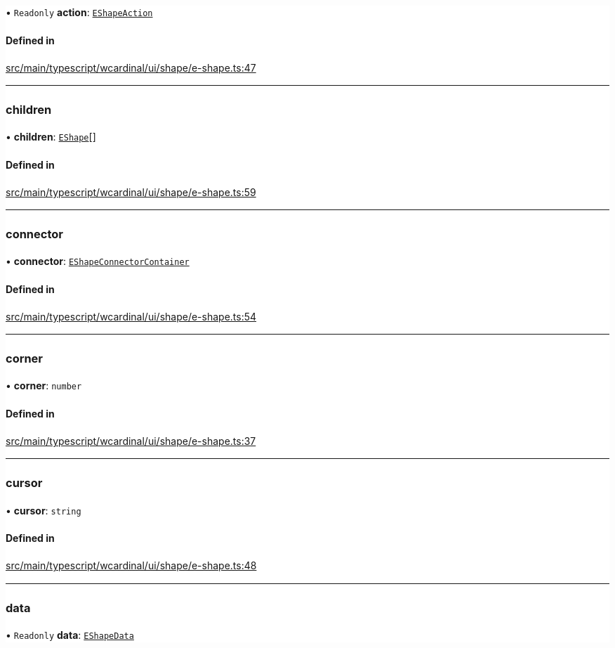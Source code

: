 • `Readonly` **action**: [`EShapeAction`](../classes/EShapeAction.md)

#### Defined in

[src/main/typescript/wcardinal/ui/shape/e-shape.ts:47](https://github.com/winter-cardinal/winter-cardinal-ui/blob/v0.155.0/src/main/typescript/wcardinal/ui/shape/e-shape.ts#L47)

___

### children

• **children**: [`EShape`](EShape.md)[]

#### Defined in

[src/main/typescript/wcardinal/ui/shape/e-shape.ts:59](https://github.com/winter-cardinal/winter-cardinal-ui/blob/v0.155.0/src/main/typescript/wcardinal/ui/shape/e-shape.ts#L59)

___

### connector

• **connector**: [`EShapeConnectorContainer`](EShapeConnectorContainer.md)

#### Defined in

[src/main/typescript/wcardinal/ui/shape/e-shape.ts:54](https://github.com/winter-cardinal/winter-cardinal-ui/blob/v0.155.0/src/main/typescript/wcardinal/ui/shape/e-shape.ts#L54)

___

### corner

• **corner**: `number`

#### Defined in

[src/main/typescript/wcardinal/ui/shape/e-shape.ts:37](https://github.com/winter-cardinal/winter-cardinal-ui/blob/v0.155.0/src/main/typescript/wcardinal/ui/shape/e-shape.ts#L37)

___

### cursor

• **cursor**: `string`

#### Defined in

[src/main/typescript/wcardinal/ui/shape/e-shape.ts:48](https://github.com/winter-cardinal/winter-cardinal-ui/blob/v0.155.0/src/main/typescript/wcardinal/ui/shape/e-shape.ts#L48)

___

### data

• `Readonly` **data**: [`EShapeData`](EShapeData.md)
